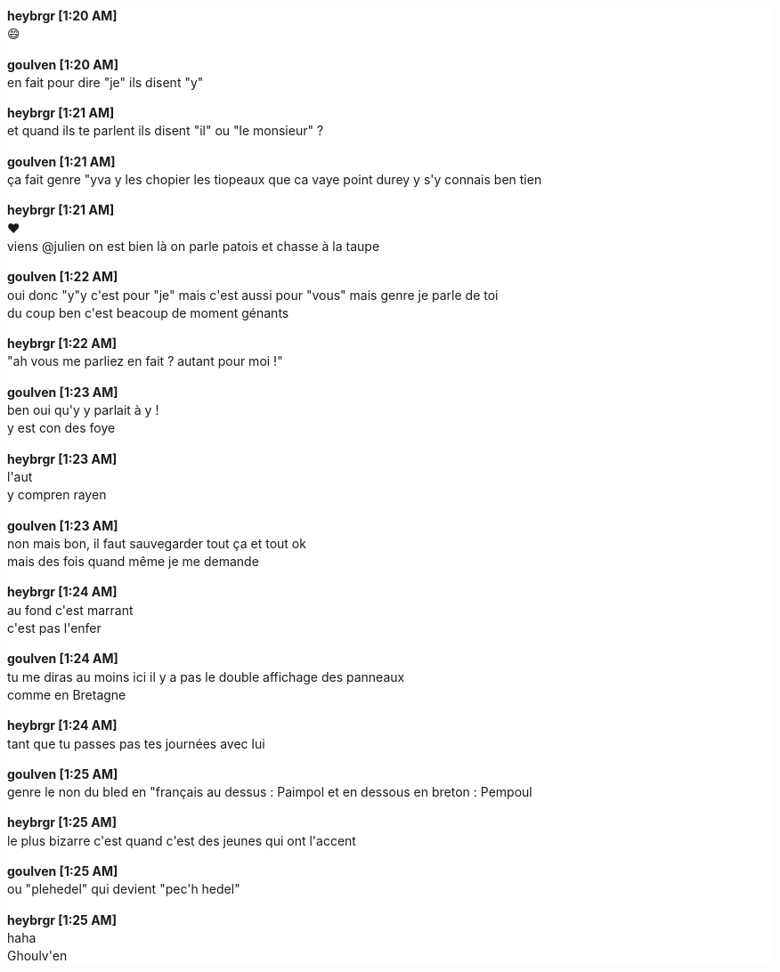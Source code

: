 **heybrgr [1:20 AM]**  
:smile:  

**goulven [1:20 AM]**  
en fait pour dire "je" ils disent "y"  

**heybrgr [1:21 AM]**  
et quand ils te parlent ils disent "il" ou "le monsieur" ?  

**goulven [1:21 AM]**  
ça fait genre "yva y les chopier les tiopeaux que ca vaye point durey y s'y connais ben tien  

**heybrgr [1:21 AM]**  
:heart:  
viens @julien on est bien là on parle patois et chasse à la taupe  

**goulven [1:22 AM]**  
oui donc "y"y c'est pour "je" mais c'est aussi pour "vous" mais genre je parle de toi  
du coup ben c'est beacoup de moment génants  

**heybrgr [1:22 AM]**  
"ah vous me parliez en fait ? autant pour moi !"  

**goulven [1:23 AM]**  
ben oui qu'y y parlait à y !  
y est con des foye  

**heybrgr [1:23 AM]**  
l'aut  
y compren rayen  

**goulven [1:23 AM]**  
non mais bon, il faut sauvegarder tout ça et tout ok  
mais des fois quand même je me demande  

**heybrgr [1:24 AM]**  
au fond c'est marrant  
c'est pas l'enfer  

**goulven [1:24 AM]**  
tu me diras au moins ici il y a pas le double affichage des panneaux  
comme en Bretagne  

**heybrgr [1:24 AM]**  
tant que tu passes pas tes journées avec lui  

**goulven [1:25 AM]**  
genre le non du bled en "français au dessus : Paimpol et en dessous en breton : Pempoul  

**heybrgr [1:25 AM]**  
le plus bizarre c'est quand c'est des jeunes qui ont l'accent  

**goulven [1:25 AM]**  
ou "plehedel" qui devient "pec'h hedel"  

**heybrgr [1:25 AM]**  
haha  
Ghoulv'en  
